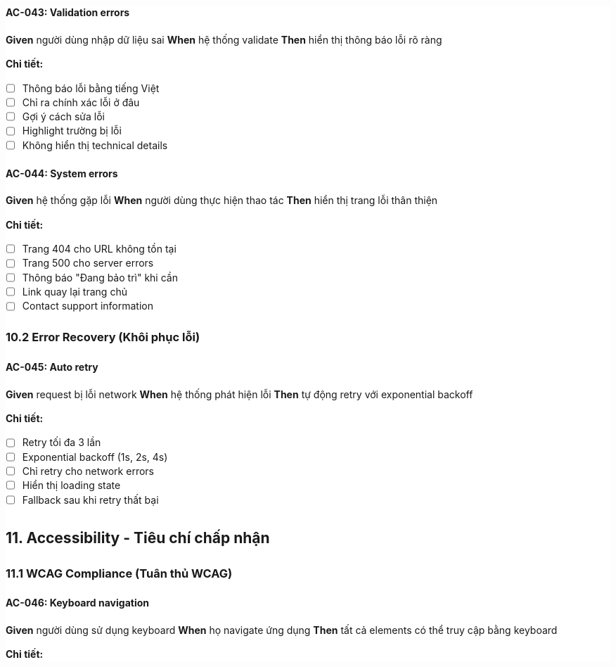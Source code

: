 #### AC-043: Validation errors

**Given** người dùng nhập dữ liệu sai
**When** hệ thống validate
**Then** hiển thị thông báo lỗi rõ ràng

**Chi tiết:**

- [ ] Thông báo lỗi bằng tiếng Việt
- [ ] Chỉ ra chính xác lỗi ở đâu
- [ ] Gợi ý cách sửa lỗi
- [ ] Highlight trường bị lỗi
- [ ] Không hiển thị technical details

#### AC-044: System errors

**Given** hệ thống gặp lỗi
**When** người dùng thực hiện thao tác
**Then** hiển thị trang lỗi thân thiện

**Chi tiết:**

- [ ] Trang 404 cho URL không tồn tại
- [ ] Trang 500 cho server errors
- [ ] Thông báo "Đang bảo trì" khi cần
- [ ] Link quay lại trang chủ
- [ ] Contact support information

### 10.2 Error Recovery (Khôi phục lỗi)

#### AC-045: Auto retry

**Given** request bị lỗi network
**When** hệ thống phát hiện lỗi
**Then** tự động retry với exponential backoff

**Chi tiết:**

- [ ] Retry tối đa 3 lần
- [ ] Exponential backoff (1s, 2s, 4s)
- [ ] Chỉ retry cho network errors
- [ ] Hiển thị loading state
- [ ] Fallback sau khi retry thất bại

## 11. Accessibility - Tiêu chí chấp nhận

### 11.1 WCAG Compliance (Tuân thủ WCAG)

#### AC-046: Keyboard navigation

**Given** người dùng sử dụng keyboard
**When** họ navigate ứng dụng
**Then** tất cả elements có thể truy cập bằng keyboard

**Chi tiết:**
